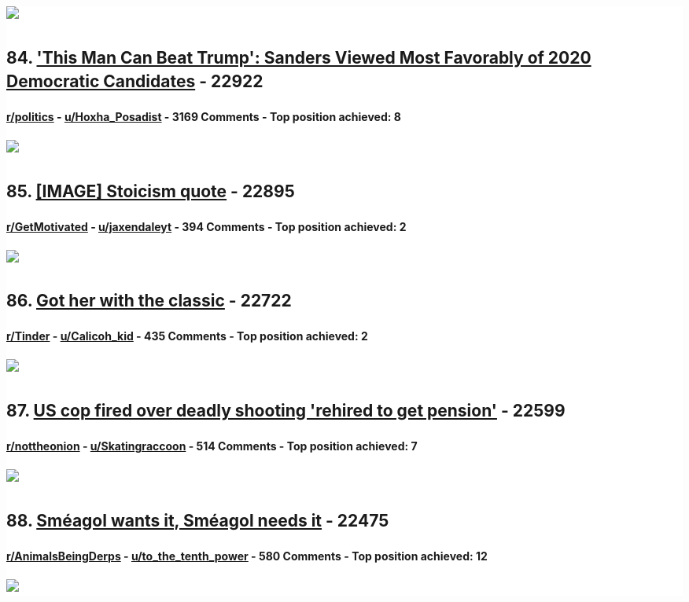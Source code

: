 <a href="https://www.washingtonexaminer.com/news/trump-has-not-built-a-single-mile-of-new-border-fence-after-30-months-in-office"><img src="https://b.thumbs.redditmedia.com/3ftSFzv48P8ympG3sytGjt1ilSlLbTSNjJAPXNpioro.jpg"></img></a>

## 84. ['This Man Can Beat Trump': Sanders Viewed Most Favorably of 2020 Democratic Candidates](http://reddit.com/r/politics/comments/cfmqy2/this_man_can_beat_trump_sanders_viewed_most/) - 22922
#### [r/politics](http://reddit.com/r/politics) - [u/Hoxha_Posadist](http://reddit.com/u/Hoxha_Posadist) - 3169 Comments - Top position achieved: 8

<a href="https://www.commondreams.org/news/2019/07/20/man-can-beat-trump-sanders-viewed-most-favorably-2020-democratic-candidates"><img src="https://b.thumbs.redditmedia.com/7_MzAP1kaISN4ELSEoHfMoA286gAVVGQ0MZyeSSWLBo.jpg"></img></a>

## 85. [[IMAGE] Stoicism quote](http://reddit.com/r/GetMotivated/comments/cfhqx7/image_stoicism_quote/) - 22895
#### [r/GetMotivated](http://reddit.com/r/GetMotivated) - [u/jaxendaleyt](http://reddit.com/u/jaxendaleyt) - 394 Comments - Top position achieved: 2

<a href="https://i.redd.it/jup421ajydb31.jpg"><img src="https://b.thumbs.redditmedia.com/Y2jwydhPz11E_Mxf574tVEkNPkwQWYQ-0UAqYZo79Yg.jpg"></img></a>

## 86. [Got her with the classic](http://reddit.com/r/Tinder/comments/cfid8j/got_her_with_the_classic/) - 22722
#### [r/Tinder](http://reddit.com/r/Tinder) - [u/Calicoh_kid](http://reddit.com/u/Calicoh_kid) - 435 Comments - Top position achieved: 2

<a href="https://i.redd.it/4od71z8pbeb31.jpg"><img src="https://b.thumbs.redditmedia.com/3faJ9fxLahDNFxFQGQ6rUxQ4VFGXHn4Hk9GUZLafJWY.jpg"></img></a>

## 87. [US cop fired over deadly shooting 'rehired to get pension'](http://reddit.com/r/nottheonion/comments/cfkjim/us_cop_fired_over_deadly_shooting_rehired_to_get/) - 22599
#### [r/nottheonion](http://reddit.com/r/nottheonion) - [u/Skatingraccoon](http://reddit.com/u/Skatingraccoon) - 514 Comments - Top position achieved: 7

<a href="https://www.bbc.co.uk/news/world-us-canada-48969432"><img src="https://b.thumbs.redditmedia.com/UM72OyFypwYa6YQDMOMMf5BripEj8lc90tmQJ5wvsPM.jpg"></img></a>

## 88. [Sméagol wants it, Sméagol needs it](http://reddit.com/r/AnimalsBeingDerps/comments/cfq5m7/sméagol_wants_it_sméagol_needs_it/) - 22475
#### [r/AnimalsBeingDerps](http://reddit.com/r/AnimalsBeingDerps) - [u/to_the_tenth_power](http://reddit.com/u/to_the_tenth_power) - 580 Comments - Top position achieved: 12

<a href="https://gfycat.com/crazyartisticgodwit"><img src="https://b.thumbs.redditmedia.com/OF_e4KbfN5e6-uQttaD1mTQGybjCWBk7GBZ34scNeSI.jpg"></img></a>
